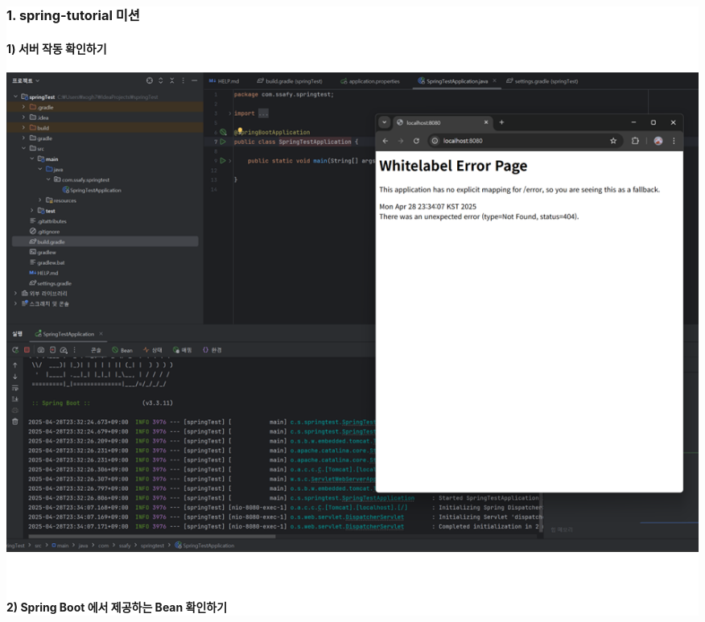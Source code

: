 ### 1. spring-tutorial 미션

#### 1) 서버 작동 확인하기
![alt text](image.png)

<br>

#### 2) Spring Boot 에서 제공하는 Bean 확인하기
